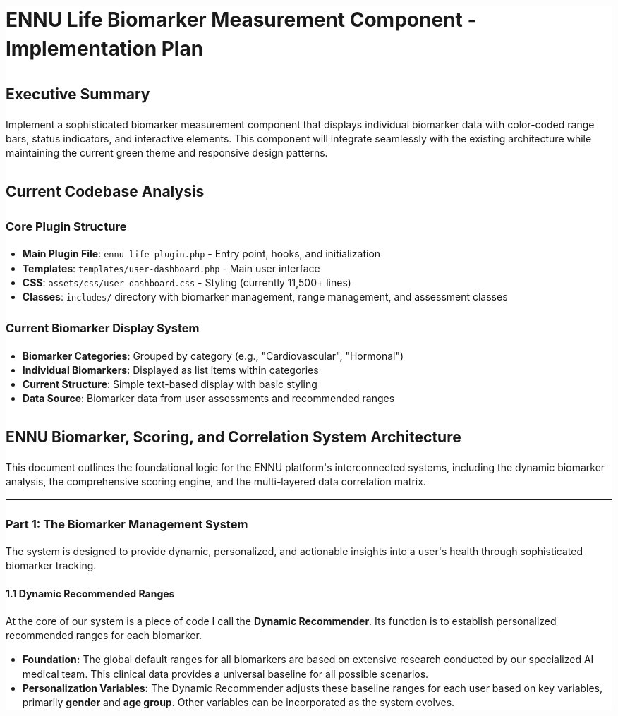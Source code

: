 # ENNU Life Biomarker Measurement Component - Implementation Plan

## Executive Summary

Implement a sophisticated biomarker measurement component that displays individual biomarker data with color-coded range bars, status indicators, and interactive elements. This component will integrate seamlessly with the existing architecture while maintaining the current green theme and responsive design patterns.

## Current Codebase Analysis

### Core Plugin Structure
- **Main Plugin File**: `ennu-life-plugin.php` - Entry point, hooks, and initialization
- **Templates**: `templates/user-dashboard.php` - Main user interface
- **CSS**: `assets/css/user-dashboard.css` - Styling (currently 11,500+ lines)
- **Classes**: `includes/` directory with biomarker management, range management, and assessment classes

### Current Biomarker Display System
- **Biomarker Categories**: Grouped by category (e.g., "Cardiovascular", "Hormonal")
- **Individual Biomarkers**: Displayed as list items within categories
- **Current Structure**: Simple text-based display with basic styling
- **Data Source**: Biomarker data from user assessments and recommended ranges

## **ENNU Biomarker, Scoring, and Correlation System Architecture**

This document outlines the foundational logic for the ENNU platform's interconnected systems, including the dynamic biomarker analysis, the comprehensive scoring engine, and the multi-layered data correlation matrix.

---

### **Part 1: The Biomarker Management System**

The system is designed to provide dynamic, personalized, and actionable insights into a user's health through sophisticated biomarker tracking.

#### **1.1 Dynamic Recommended Ranges**

At the core of our system is a piece of code I call the **Dynamic Recommender**. Its function is to establish personalized recommended ranges for each biomarker.

* **Foundation:** The global default ranges for all biomarkers are based on extensive research conducted by our specialized AI medical team. This clinical data provides a universal baseline for all possible scenarios.
* **Personalization Variables:** The Dynamic Recommender adjusts these baseline ranges for each user based on key variables, primarily **gender** and **age group**. Other variables can be incorporated as the system evolves.
